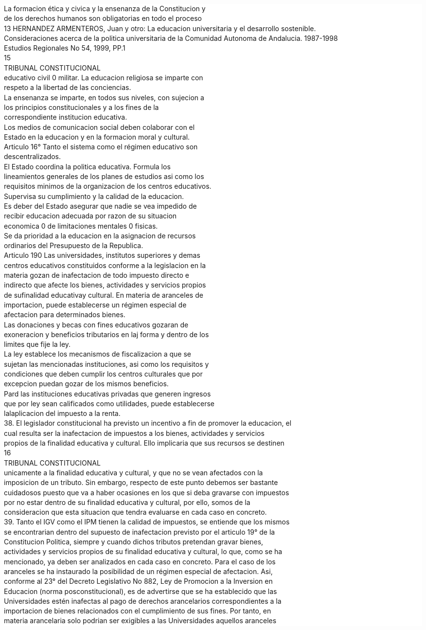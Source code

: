La formacion ética y civica y la ensenanza de la Constitucion y  
de los derechos humanos son obligatorias en todo el proceso  
13 HERNANDEZ ARMENTEROS, Juan y otro: La educacion universitaria y el desarrollo sostenible.  
Consideraciones acerca de la politica universitaria de la Comunidad Autonoma de Andalucia. 1987-1998  
Estudios Regionales No 54, 1999, PP.1  
15  
TRIBUNAL CONSTITUCIONAL  
educativo civil 0 militar. La educacion religiosa se imparte con  
respeto a la libertad de las conciencias.  
La ensenanza se imparte, en todos sus niveles, con sujecion a  
los principios constitucionales y a los fines de la  
correspondiente institucion educativa.  
Los medios de comunicacion social deben colaborar con el  
Estado en la educacion y en la formacion moral y cultural.  
Articulo 16° Tanto el sistema como el régimen educativo son  
descentralizados.  
El Estado coordina la politica educativa. Formula los  
lineamientos generales de los planes de estudios asi como los  
requisitos minimos de la organizacion de los centros educativos.  
Supervisa su cumplimiento y la calidad de la educacion.  
Es deber del Estado asegurar que nadie se vea impedido de  
recibir educacion adecuada por razon de su situacion  
economica 0 de limitaciones mentales 0 fisicas.  
Se da prioridad a la educacion en la asignacion de recursos  
ordinarios del Presupuesto de la Republica.  
Articulo 190 Las universidades, institutos superiores y demas  
centros educativos constituidos conforme a la legislacion en la  
materia gozan de inafectacion de todo impuesto directo e  
indirecto que afecte los bienes, actividades y servicios propios  
de sufinalidad educativay cultural. En materia de aranceles de  
importacion, puede establecerse un régimen especial de  
afectacion para determinados bienes.  
Las donaciones y becas con fines educativos gozaran de  
exoneracion y beneficios tributarios en laj forma y dentro de los  
limites que fije la ley.  
La ley establece los mecanismos de fiscalizacion a que se  
sujetan las mencionadas instituciones, asi como los requisitos y  
condiciones que deben cumplir los centros culturales que por  
excepcion puedan gozar de los mismos beneficios.  
Pard las instituciones educativas privadas que generen ingresos  
que por ley sean calificados como utilidades, puede establecerse  
lalaplicacion del impuesto a la renta.  
38. El legislador constitucional ha previsto un incentivo a fin de promover la educacion, el  
cual resulta ser la inafectacion de impuestos a los bienes, actividades y servicios  
propios de la finalidad educativa y cultural. Ello implicaria que sus recursos se destinen  
16  
TRIBUNAL CONSTITUCIONAL  
unicamente a la finalidad educativa y cultural, y que no se vean afectados con la  
imposicion de un tributo. Sin embargo, respecto de este punto debemos ser bastante  
cuidadosos puesto que va a haber ocasiones en los que si deba gravarse con impuestos  
por no estar dentro de su finalidad educativa y cultural, por ello, somos de la  
consideracion que esta situacion que tendra evaluarse en cada caso en concreto.  
39. Tanto el IGV como el IPM tienen la calidad de impuestos, se entiende que los mismos  
se encontrarian dentro del supuesto de inafectacion previsto por el articulo 19° de la  
Constitucion Politica, siempre y cuando dichos tributos pretendan gravar bienes,  
actividades y servicios propios de su finalidad educativa y cultural, lo que, como se ha  
mencionado, ya deben ser analizados en cada caso en concreto. Para el caso de los  
aranceles se ha instaurado la posibilidad de un régimen especial de afectacion. Asi,  
conforme al 23° del Decreto Legislativo No 882, Ley de Promocion a la Inversion en  
Educacion (norma posconstitucional), es de advertirse que se ha establecido que las  
Universidades estén inafectas al pago de derechos arancelarios correspondientes a la  
importacion de bienes relacionados con el cumplimiento de sus fines. Por tanto, en  
materia arancelaria solo podrian ser exigibles a las Universidades aquellos aranceles  